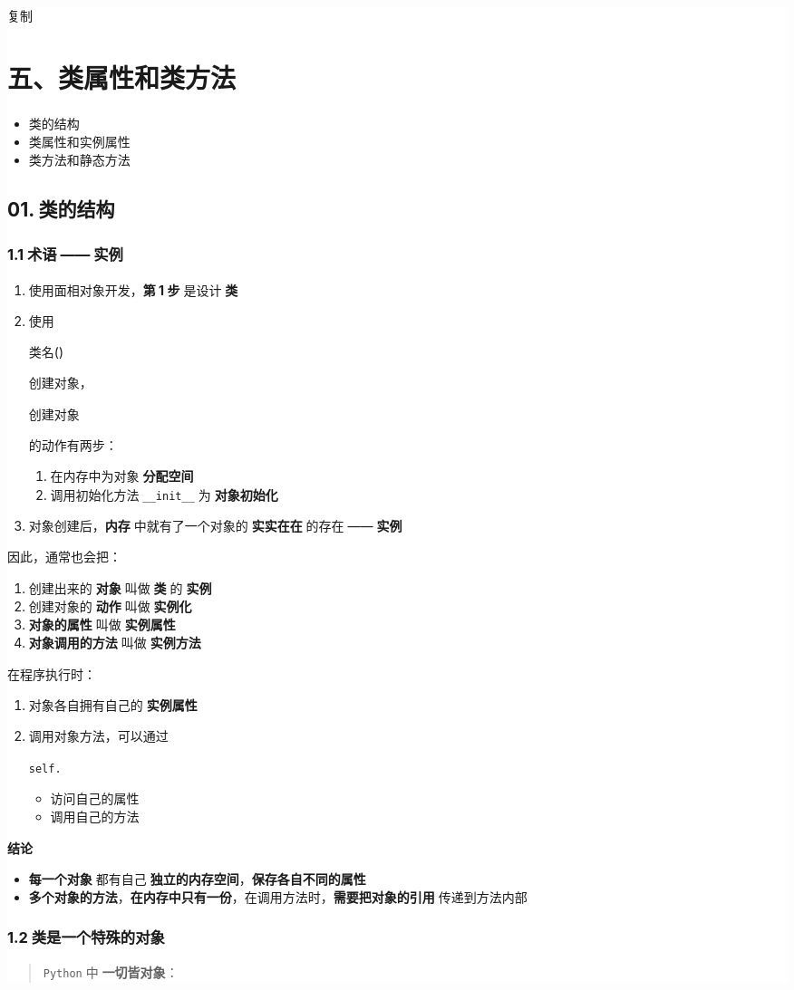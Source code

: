 
复制

# 五、类属性和类方法

- 类的结构
- 类属性和实例属性
- 类方法和静态方法

## 01. 类的结构

### 1.1 术语 —— 实例

1. 使用面相对象开发，**第 1 步** 是设计 **类**

2. 使用 

   类名()

    创建对象，

   创建对象

    的动作有两步： 

   1. 在内存中为对象 **分配空间**
   2. 调用初始化方法 `__init__` 为 **对象初始化**

3. 对象创建后，**内存** 中就有了一个对象的 **实实在在** 的存在 —— **实例**

因此，通常也会把：

1. 创建出来的 **对象** 叫做 **类** 的 **实例**
2. 创建对象的 **动作** 叫做 **实例化**
3. **对象的属性** 叫做 **实例属性**
4. **对象调用的方法** 叫做 **实例方法**

在程序执行时：

1. 对象各自拥有自己的 **实例属性**

2. 调用对象方法，可以通过 

   ```
   self.
   ```

   - 访问自己的属性
   - 调用自己的方法

**结论**

- **每一个对象** 都有自己 **独立的内存空间**，**保存各自不同的属性**
- **多个对象的方法**，**在内存中只有一份**，在调用方法时，**需要把对象的引用** 传递到方法内部

### 1.2 类是一个特殊的对象

>  `Python` 中 **一切皆对象**： 
